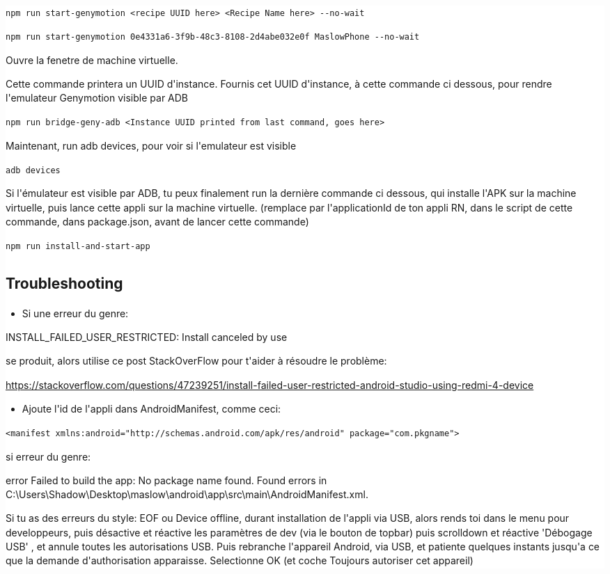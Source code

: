 ```
npm run start-genymotion <recipe UUID here> <Recipe Name here> --no-wait
```

```
npm run start-genymotion 0e4331a6-3f9b-48c3-8108-2d4abe032e0f MaslowPhone --no-wait
```

Ouvre la fenetre de machine virtuelle.

Cette commande printera un UUID d'instance. Fournis cet UUID d'instance, à cette commande ci dessous,
pour rendre l'emulateur Genymotion visible par ADB

```
npm run bridge-geny-adb <Instance UUID printed from last command, goes here>
```

Maintenant, run adb devices, pour voir si l'emulateur est visible

```
adb devices
```

Si l'émulateur est visible par ADB, tu peux finalement run la dernière commande
ci dessous, qui installe l'APK sur la machine virtuelle, puis lance cette appli sur la machine virtuelle.
(remplace <yourApplicationId> par l'applicationId de ton appli RN, 
dans le script de cette commande, dans package.json, 
avant de lancer cette commande)

```
npm run install-and-start-app
```

## Troubleshooting

- Si une erreur du genre:

INSTALL_FAILED_USER_RESTRICTED: Install canceled by use

se produit, alors utilise ce post StackOverFlow pour t'aider à résoudre le problème:

https://stackoverflow.com/questions/47239251/install-failed-user-restricted-android-studio-using-redmi-4-device

- Ajoute l'id de l'appli dans AndroidManifest, comme ceci:

```
<manifest xmlns:android="http://schemas.android.com/apk/res/android" package="com.pkgname">

```

si erreur du genre:

error Failed to build the app: No package name found. Found errors in C:\Users\Shadow\Desktop\maslow\android\app\src\main\AndroidManifest.xml.

Si tu as des erreurs du style: EOF ou Device offline, durant installation de l'appli via USB,
alors rends toi dans le menu pour developpeurs, 
puis désactive et réactive les paramètres de dev (via le bouton de topbar) 
puis scrolldown et réactive 'Débogage USB' , 
et annule toutes les autorisations USB.
Puis rebranche l'appareil Android, via USB, et patiente quelques instants
jusqu'a ce que la demande d'authorisation apparaisse. Selectionne OK (et coche Toujours autoriser cet appareil)
